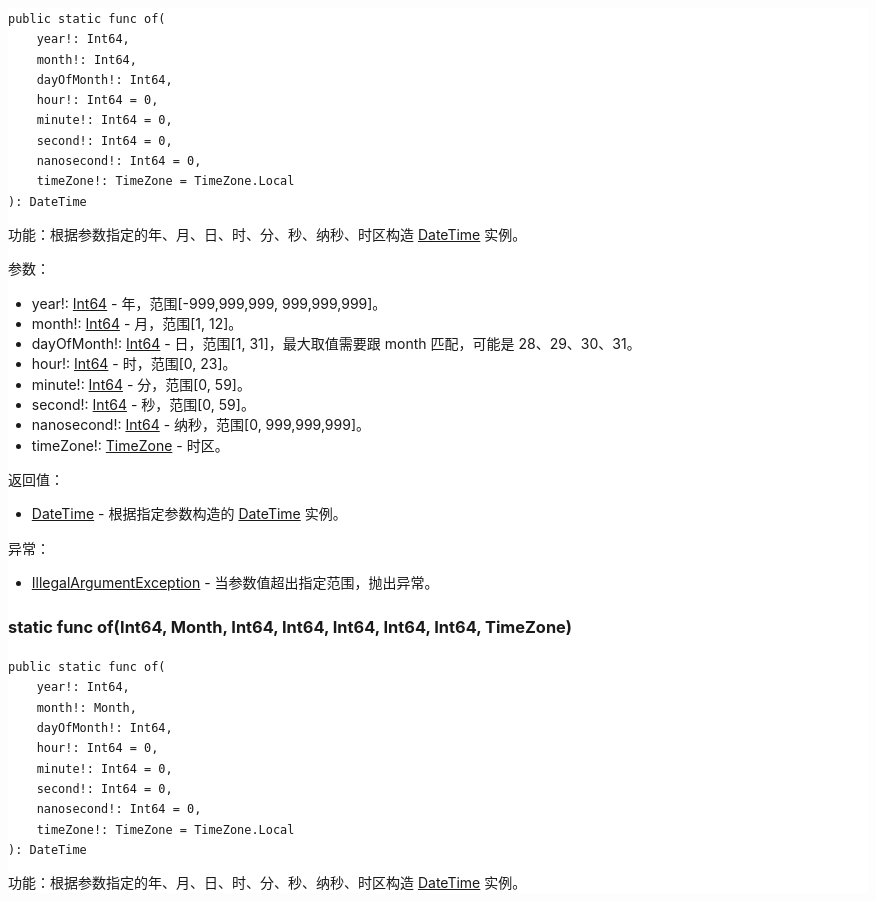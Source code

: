 ```cangjie
public static func of(
    year!: Int64,
    month!: Int64,
    dayOfMonth!: Int64,
    hour!: Int64 = 0,
    minute!: Int64 = 0,
    second!: Int64 = 0,
    nanosecond!: Int64 = 0,
    timeZone!: TimeZone = TimeZone.Local
): DateTime
```

功能：根据参数指定的年、月、日、时、分、秒、纳秒、时区构造 [DateTime](time_package_structs.md#struct-datetime) 实例。

参数：

- year!: [Int64](../../core/core_package_api/core_package_intrinsics.md#int64) - 年，范围[-999,999,999, 999,999,999]。
- month!: [Int64](../../core/core_package_api/core_package_intrinsics.md#int64) - 月，范围[1, 12]。
- dayOfMonth!: [Int64](../../core/core_package_api/core_package_intrinsics.md#int64) - 日，范围[1, 31]，最大取值需要跟 month 匹配，可能是 28、29、30、31。
- hour!: [Int64](../../core/core_package_api/core_package_intrinsics.md#int64) - 时，范围[0, 23]。
- minute!: [Int64](../../core/core_package_api/core_package_intrinsics.md#int64) - 分，范围[0, 59]。
- second!: [Int64](../../core/core_package_api/core_package_intrinsics.md#int64) - 秒，范围[0, 59]。
- nanosecond!: [Int64](../../core/core_package_api/core_package_intrinsics.md#int64) - 纳秒，范围[0, 999,999,999]。
- timeZone!: [TimeZone](time_package_classes.md#class-timezone) - 时区。

返回值：

- [DateTime](time_package_structs.md#struct-datetime) - 根据指定参数构造的 [DateTime](time_package_structs.md#struct-datetime) 实例。

异常：

- [IllegalArgumentException](../../core/core_package_api/core_package_exceptions.md#class-illegalargumentexception) - 当参数值超出指定范围，抛出异常。

### static func of(Int64, Month, Int64, Int64, Int64, Int64, Int64, TimeZone)

```cangjie
public static func of(
    year!: Int64,
    month!: Month,
    dayOfMonth!: Int64,
    hour!: Int64 = 0,
    minute!: Int64 = 0,
    second!: Int64 = 0,
    nanosecond!: Int64 = 0,
    timeZone!: TimeZone = TimeZone.Local
): DateTime
```

功能：根据参数指定的年、月、日、时、分、秒、纳秒、时区构造 [DateTime](time_package_structs.md#struct-datetime) 实例。
